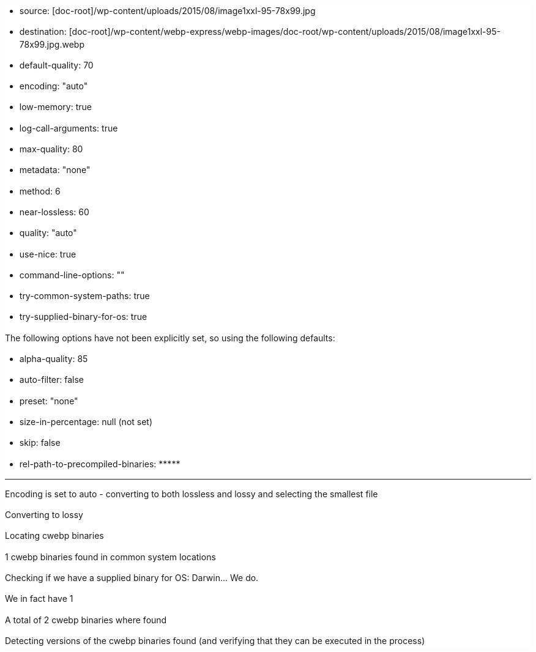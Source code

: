 - source: [doc-root]/wp-content/uploads/2015/08/image1xxl-95-78x99.jpg

- destination: [doc-root]/wp-content/webp-express/webp-images/doc-root/wp-content/uploads/2015/08/image1xxl-95-78x99.jpg.webp

- default-quality: 70

- encoding: "auto"

- low-memory: true

- log-call-arguments: true

- max-quality: 80

- metadata: "none"

- method: 6

- near-lossless: 60

- quality: "auto"

- use-nice: true

- command-line-options: ""

- try-common-system-paths: true

- try-supplied-binary-for-os: true


The following options have not been explicitly set, so using the following defaults:

- alpha-quality: 85

- auto-filter: false

- preset: "none"

- size-in-percentage: null (not set)

- skip: false

- rel-path-to-precompiled-binaries: *****

------------


Encoding is set to auto - converting to both lossless and lossy and selecting the smallest file


Converting to lossy

Locating cwebp binaries

1 cwebp binaries found in common system locations

Checking if we have a supplied binary for OS: Darwin... We do.

We in fact have 1

A total of 2 cwebp binaries where found

Detecting versions of the cwebp binaries found (and verifying that they can be executed in the process)
